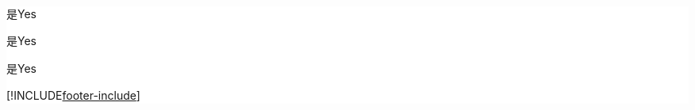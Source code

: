 <span data-ttu-id="b6fe9-345">是</span><span class="sxs-lookup"><span data-stu-id="b6fe9-345">Yes</span></span> </p>
            </td>
            <td width="43" valign="top">
                <p>
<span data-ttu-id="b6fe9-346">是</span><span class="sxs-lookup"><span data-stu-id="b6fe9-346">Yes</span></span> </p>
            </td>
            <td width="41" valign="top">
                <p>
<span data-ttu-id="b6fe9-347">是</span><span class="sxs-lookup"><span data-stu-id="b6fe9-347">Yes</span></span> </p>
            </td>
        </tr>
    </tbody>
</table>


[!INCLUDE[footer-include](../../includes/footer-banner.md)]
